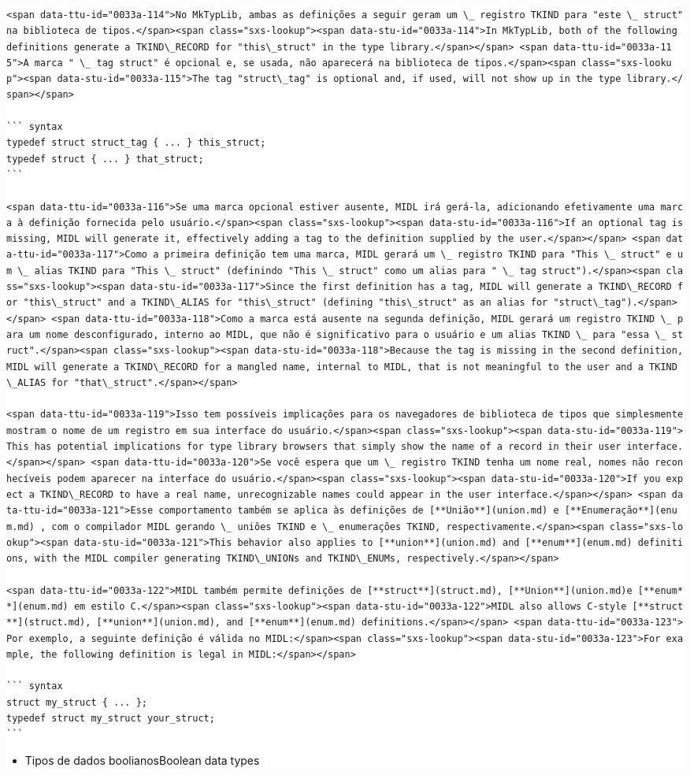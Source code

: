     <span data-ttu-id="0033a-114">No MkTypLib, ambas as definições a seguir geram um \_ registro TKIND para "este \_ struct" na biblioteca de tipos.</span><span class="sxs-lookup"><span data-stu-id="0033a-114">In MkTypLib, both of the following definitions generate a TKIND\_RECORD for "this\_struct" in the type library.</span></span> <span data-ttu-id="0033a-115">A marca " \_ tag struct" é opcional e, se usada, não aparecerá na biblioteca de tipos.</span><span class="sxs-lookup"><span data-stu-id="0033a-115">The tag "struct\_tag" is optional and, if used, will not show up in the type library.</span></span>

    ``` syntax
    typedef struct struct_tag { ... } this_struct;
    typedef struct { ... } that_struct;
    ```

    <span data-ttu-id="0033a-116">Se uma marca opcional estiver ausente, MIDL irá gerá-la, adicionando efetivamente uma marca à definição fornecida pelo usuário.</span><span class="sxs-lookup"><span data-stu-id="0033a-116">If an optional tag is missing, MIDL will generate it, effectively adding a tag to the definition supplied by the user.</span></span> <span data-ttu-id="0033a-117">Como a primeira definição tem uma marca, MIDL gerará um \_ registro TKIND para "This \_ struct" e um \_ alias TKIND para "This \_ struct" (definindo "This \_ struct" como um alias para " \_ tag struct").</span><span class="sxs-lookup"><span data-stu-id="0033a-117">Since the first definition has a tag, MIDL will generate a TKIND\_RECORD for "this\_struct" and a TKIND\_ALIAS for "this\_struct" (defining "this\_struct" as an alias for "struct\_tag").</span></span> <span data-ttu-id="0033a-118">Como a marca está ausente na segunda definição, MIDL gerará um registro TKIND \_ para um nome desconfigurado, interno ao MIDL, que não é significativo para o usuário e um alias TKIND \_ para "essa \_ struct".</span><span class="sxs-lookup"><span data-stu-id="0033a-118">Because the tag is missing in the second definition, MIDL will generate a TKIND\_RECORD for a mangled name, internal to MIDL, that is not meaningful to the user and a TKIND\_ALIAS for "that\_struct".</span></span>

    <span data-ttu-id="0033a-119">Isso tem possíveis implicações para os navegadores de biblioteca de tipos que simplesmente mostram o nome de um registro em sua interface do usuário.</span><span class="sxs-lookup"><span data-stu-id="0033a-119">This has potential implications for type library browsers that simply show the name of a record in their user interface.</span></span> <span data-ttu-id="0033a-120">Se você espera que um \_ registro TKIND tenha um nome real, nomes não reconhecíveis podem aparecer na interface do usuário.</span><span class="sxs-lookup"><span data-stu-id="0033a-120">If you expect a TKIND\_RECORD to have a real name, unrecognizable names could appear in the user interface.</span></span> <span data-ttu-id="0033a-121">Esse comportamento também se aplica às definições de [**União**](union.md) e [**Enumeração**](enum.md) , com o compilador MIDL gerando \_ uniões TKIND e \_ enumerações TKIND, respectivamente.</span><span class="sxs-lookup"><span data-stu-id="0033a-121">This behavior also applies to [**union**](union.md) and [**enum**](enum.md) definitions, with the MIDL compiler generating TKIND\_UNIONs and TKIND\_ENUMs, respectively.</span></span>

    <span data-ttu-id="0033a-122">MIDL também permite definições de [**struct**](struct.md), [**Union**](union.md)e [**enum**](enum.md) em estilo C.</span><span class="sxs-lookup"><span data-stu-id="0033a-122">MIDL also allows C-style [**struct**](struct.md), [**union**](union.md), and [**enum**](enum.md) definitions.</span></span> <span data-ttu-id="0033a-123">Por exemplo, a seguinte definição é válida no MIDL:</span><span class="sxs-lookup"><span data-stu-id="0033a-123">For example, the following definition is legal in MIDL:</span></span>

    ``` syntax
    struct my_struct { ... };
    typedef struct my_struct your_struct;
    ```

-   <span data-ttu-id="0033a-124">Tipos de dados boolianos</span><span class="sxs-lookup"><span data-stu-id="0033a-124">Boolean data types</span></span>
